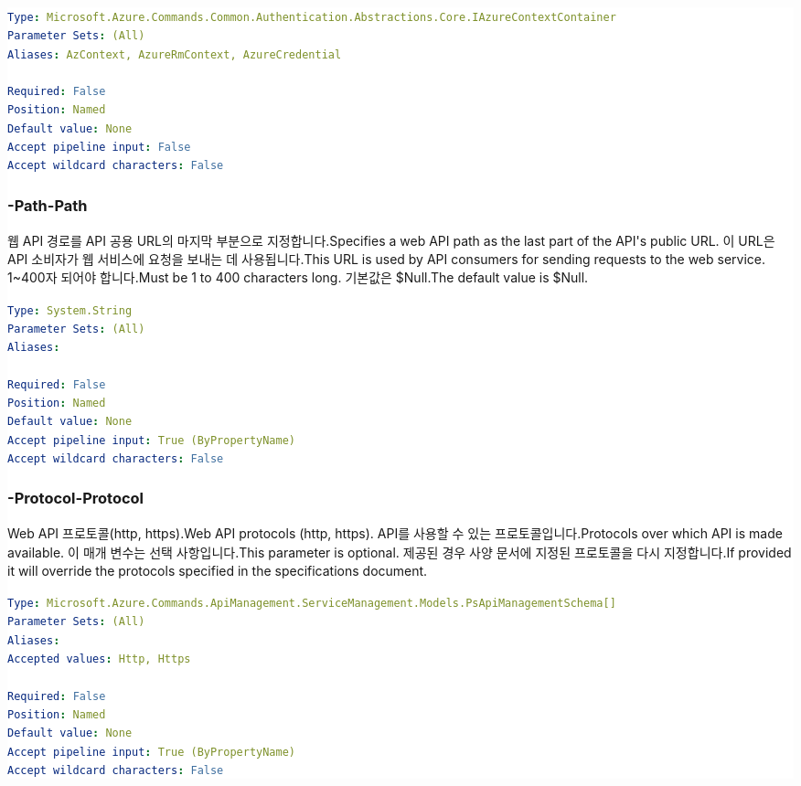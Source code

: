 ```yaml
Type: Microsoft.Azure.Commands.Common.Authentication.Abstractions.Core.IAzureContextContainer
Parameter Sets: (All)
Aliases: AzContext, AzureRmContext, AzureCredential

Required: False
Position: Named
Default value: None
Accept pipeline input: False
Accept wildcard characters: False
```

### <span data-ttu-id="63d51-141">-Path</span><span class="sxs-lookup"><span data-stu-id="63d51-141">-Path</span></span>
<span data-ttu-id="63d51-142">웹 API 경로를 API 공용 URL의 마지막 부분으로 지정합니다.</span><span class="sxs-lookup"><span data-stu-id="63d51-142">Specifies a web API path as the last part of the API's public URL.</span></span>
<span data-ttu-id="63d51-143">이 URL은 API 소비자가 웹 서비스에 요청을 보내는 데 사용됩니다.</span><span class="sxs-lookup"><span data-stu-id="63d51-143">This URL is used by API consumers for sending requests to the web service.</span></span>
<span data-ttu-id="63d51-144">1~400자 되어야 합니다.</span><span class="sxs-lookup"><span data-stu-id="63d51-144">Must be 1 to 400 characters long.</span></span>
<span data-ttu-id="63d51-145">기본값은 $Null.</span><span class="sxs-lookup"><span data-stu-id="63d51-145">The default value is $Null.</span></span>

```yaml
Type: System.String
Parameter Sets: (All)
Aliases:

Required: False
Position: Named
Default value: None
Accept pipeline input: True (ByPropertyName)
Accept wildcard characters: False
```

### <span data-ttu-id="63d51-146">-Protocol</span><span class="sxs-lookup"><span data-stu-id="63d51-146">-Protocol</span></span>
<span data-ttu-id="63d51-147">Web API 프로토콜(http, https).</span><span class="sxs-lookup"><span data-stu-id="63d51-147">Web API protocols (http, https).</span></span> <span data-ttu-id="63d51-148">API를 사용할 수 있는 프로토콜입니다.</span><span class="sxs-lookup"><span data-stu-id="63d51-148">Protocols over which API is made available.</span></span> <span data-ttu-id="63d51-149">이 매개 변수는 선택 사항입니다.</span><span class="sxs-lookup"><span data-stu-id="63d51-149">This parameter is optional.</span></span> <span data-ttu-id="63d51-150">제공된 경우 사양 문서에 지정된 프로토콜을 다시 지정합니다.</span><span class="sxs-lookup"><span data-stu-id="63d51-150">If provided it will override the protocols specified in the specifications document.</span></span>

```yaml
Type: Microsoft.Azure.Commands.ApiManagement.ServiceManagement.Models.PsApiManagementSchema[]
Parameter Sets: (All)
Aliases:
Accepted values: Http, Https

Required: False
Position: Named
Default value: None
Accept pipeline input: True (ByPropertyName)
Accept wildcard characters: False
```
